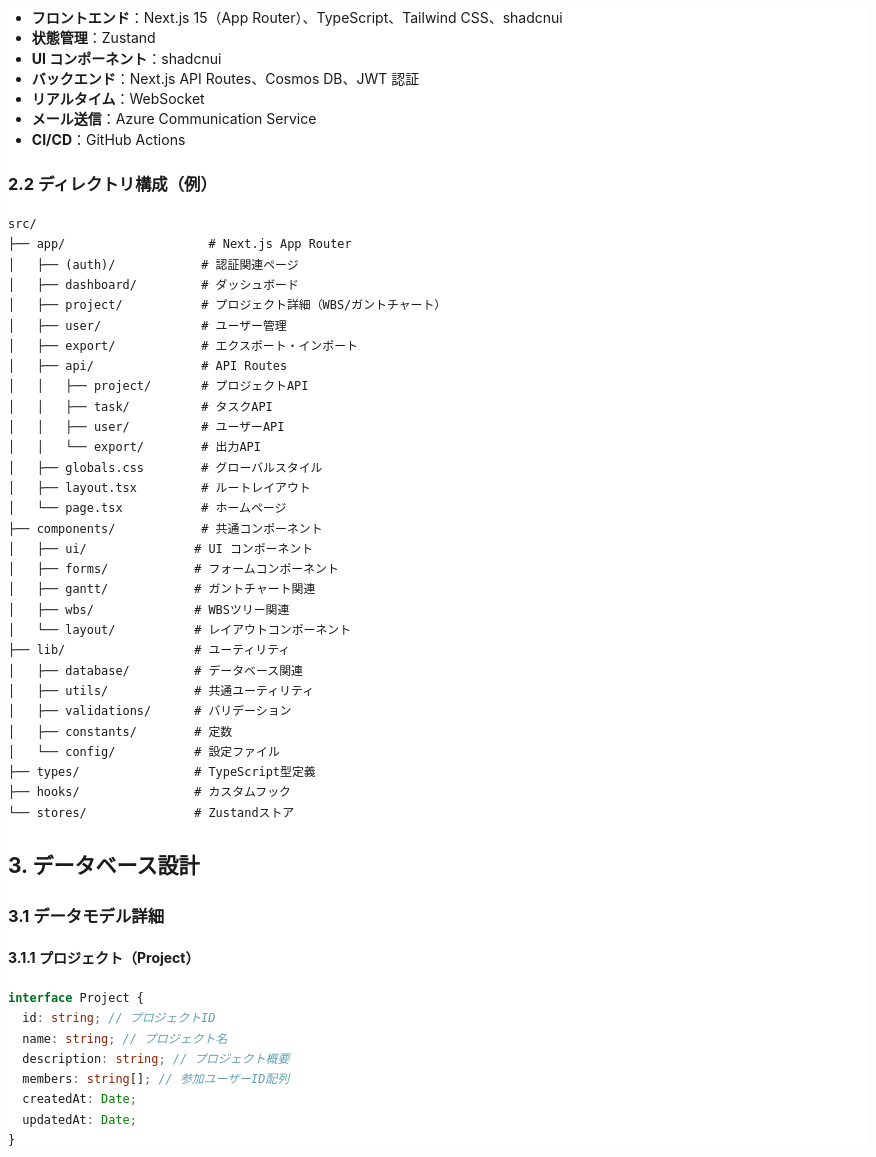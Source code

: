 - **フロントエンド**：Next.js 15（App Router）、TypeScript、Tailwind CSS、shadcnui
- **状態管理**：Zustand
- **UI コンポーネント**：shadcnui
- **バックエンド**：Next.js API Routes、Cosmos DB、JWT 認証
- **リアルタイム**：WebSocket
- **メール送信**：Azure Communication Service
- **CI/CD**：GitHub Actions

### 2.2 ディレクトリ構成（例）

```
src/
├── app/                    # Next.js App Router
│   ├── (auth)/            # 認証関連ページ
│   ├── dashboard/         # ダッシュボード
│   ├── project/           # プロジェクト詳細（WBS/ガントチャート）
│   ├── user/              # ユーザー管理
│   ├── export/            # エクスポート・インポート
│   ├── api/               # API Routes
│   │   ├── project/       # プロジェクトAPI
│   │   ├── task/          # タスクAPI
│   │   ├── user/          # ユーザーAPI
│   │   └── export/        # 出力API
│   ├── globals.css        # グローバルスタイル
│   ├── layout.tsx         # ルートレイアウト
│   └── page.tsx           # ホームページ
├── components/            # 共通コンポーネント
│   ├── ui/               # UI コンポーネント
│   ├── forms/            # フォームコンポーネント
│   ├── gantt/            # ガントチャート関連
│   ├── wbs/              # WBSツリー関連
│   └── layout/           # レイアウトコンポーネント
├── lib/                  # ユーティリティ
│   ├── database/         # データベース関連
│   ├── utils/            # 共通ユーティリティ
│   ├── validations/      # バリデーション
│   ├── constants/        # 定数
│   └── config/           # 設定ファイル
├── types/                # TypeScript型定義
├── hooks/                # カスタムフック
└── stores/               # Zustandストア
```

## 3. データベース設計

### 3.1 データモデル詳細

#### 3.1.1 プロジェクト（Project）

```typescript
interface Project {
  id: string; // プロジェクトID
  name: string; // プロジェクト名
  description: string; // プロジェクト概要
  members: string[]; // 参加ユーザーID配列
  createdAt: Date;
  updatedAt: Date;
}
```
